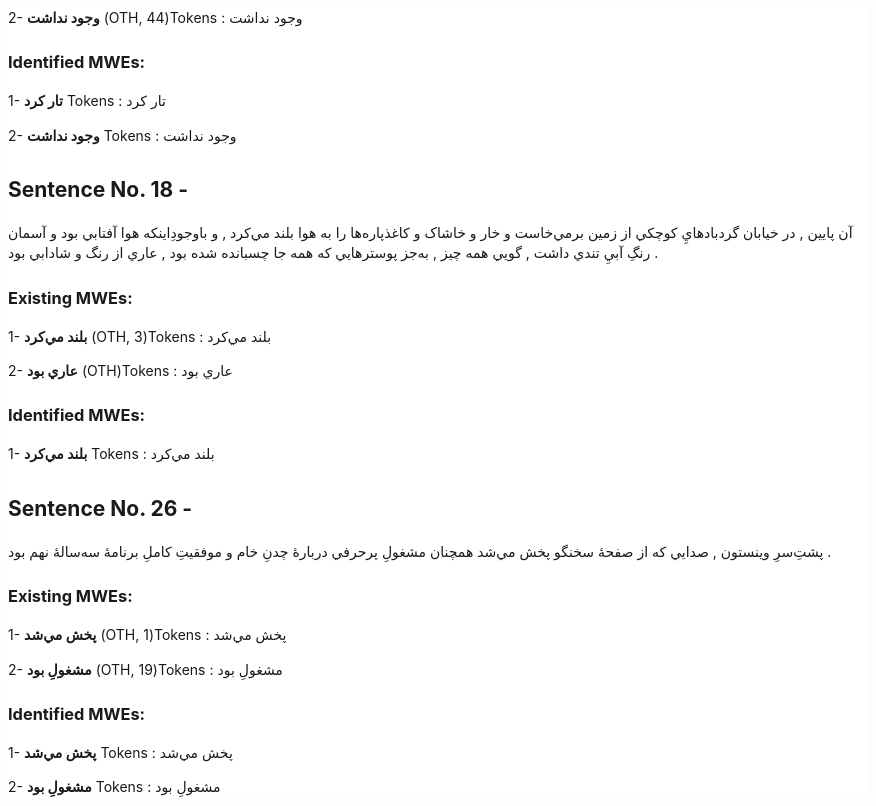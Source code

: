 2- **وجود نداشت** (OTH, 44)Tokens : 
وجود
نداشت

### Identified MWEs: 
1- **تار کرد** Tokens : 
تار
کرد

2- **وجود نداشت** Tokens : 
وجود
نداشت

## Sentence No. 18 - 
آن پايين , در خيابان گردبادهايِ کوچکي از زمين برمي‌خاست و خار و خاشاک و کاغذپاره‌ها را به هوا بلند مي‌کرد , و باوجودِاينکه هوا آفتابي بود و آسمان رنگِ آبيِ تندي داشت , گويي همه چيز , به‌جز پوسترهايي که همه جا چسبانده شده بود , عاري از رنگ و شادابي بود . 
### Existing MWEs: 
1- **بلند مي‌کرد** (OTH, 3)Tokens : 
بلند
مي‌کرد

2- **عاري بود** (OTH)Tokens : 
عاري
بود

### Identified MWEs: 
1- **بلند مي‌کرد** Tokens : 
بلند
مي‌کرد

## Sentence No. 26 - 
پشتِ‌‌سرِ وينستون , صدايي که از صفحهٔ سخنگو پخش مي‌شد همچنان مشغولِ پرحرفي دربارهٔ چدنِ خام و موفقيتِ کاملِ برنامهٔ سه‌سالهٔ نهم بود . 
### Existing MWEs: 
1- **پخش مي‌شد** (OTH, 1)Tokens : 
پخش
مي‌شد

2- **مشغولِ بود** (OTH, 19)Tokens : 
مشغولِ
بود

### Identified MWEs: 
1- **پخش مي‌شد** Tokens : 
پخش
مي‌شد

2- **مشغولِ بود** Tokens : 
مشغولِ
بود

